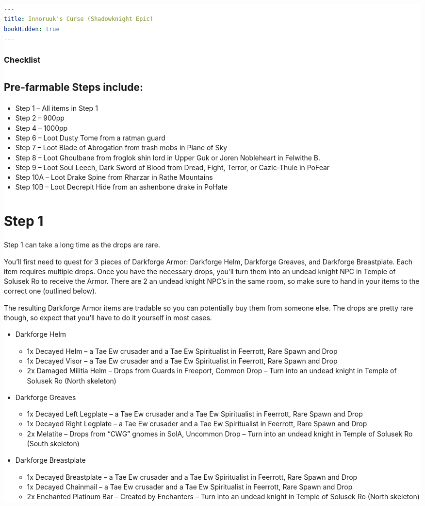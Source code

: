 ```yaml
---
title: Innoruuk's Curse (Shadowknight Epic)
bookHidden: true
---
```

### Checklist

## Pre-farmable Steps include:
- Step 1 – All items in Step 1
- Step 2 – 900pp
- Step 4 – 1000pp
- Step 6 – Loot Dusty Tome from a ratman guard
- Step 7 – Loot Blade of Abrogation from trash mobs in Plane of Sky
- Step 8 – Loot Ghoulbane from froglok shin lord in Upper Guk or Joren Nobleheart in Felwithe B.
- Step 9 – Loot Soul Leech, Dark Sword of Blood from Dread, Fight, Terror, or Cazic-Thule in PoFear
- Step 10A – Loot Drake Spine from Rharzar in Rathe Mountains
- Step 10B – Loot Decrepit Hide from an ashenbone drake in PoHate

# Step 1
Step 1 can take a long time as the drops are rare.

You’ll first need to quest for 3 pieces of Darkforge Armor: Darkforge Helm, Darkforge Greaves, and Darkforge Breastplate. Each item requires multiple drops. Once you have the necessary drops, you’ll turn them into an undead knight NPC in Temple of Solusek Ro to receive the Armor. There are 2 an undead knight NPC’s in the same room, so make sure to hand in your items to the correct one (outlined below).

The resulting Darkforge Armor items are tradable so you can potentially buy them from someone else. The drops are pretty rare though, so expect that you’ll have to do it yourself in most cases.
- Darkforge Helm
  - 1x Decayed Helm – a Tae Ew crusader and a Tae Ew Spiritualist in Feerrott, Rare Spawn and Drop
  - 1x Decayed Visor – a Tae Ew crusader and a Tae Ew Spiritualist in Feerrott, Rare Spawn and Drop
  - 2x Damaged Militia Helm – Drops from Guards in Freeport, Common Drop
  – Turn into an undead knight in Temple of Solusek Ro (North skeleton)

- Darkforge Greaves
  - 1x Decayed Left Legplate – a Tae Ew crusader and a Tae Ew Spiritualist in Feerrott, Rare Spawn and Drop
  - 1x Decayed Right Legplate – a Tae Ew crusader and a Tae Ew Spiritualist in Feerrott, Rare Spawn and Drop
  - 2x Melatite – Drops from “CWG” gnomes in SolA, Uncommon Drop
  – Turn into an undead knight in Temple of Solusek Ro (South skeleton)

- Darkforge Breastplate
  - 1x Decayed Breastplate – a Tae Ew crusader and a Tae Ew Spiritualist in Feerrott, Rare Spawn and Drop
  - 1x Decayed Chainmail – a Tae Ew crusader and a Tae Ew Spiritualist in Feerrott, Rare Spawn and Drop
  - 2x Enchanted Platinum Bar – Created by Enchanters
  – Turn into an undead knight in Temple of Solusek Ro (North skeleton)

